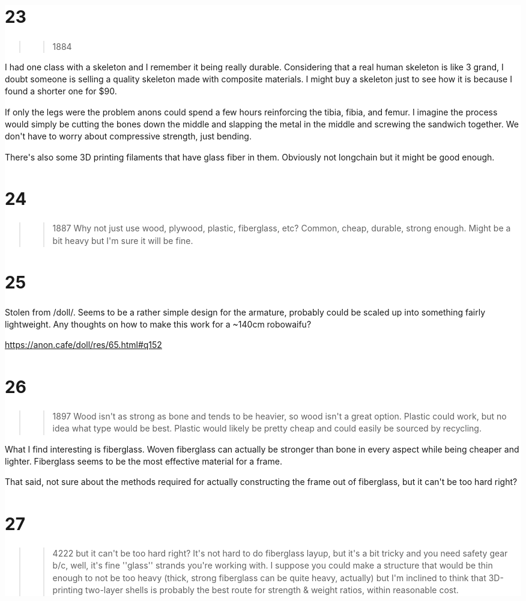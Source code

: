 # 23
>>1884

I had one class with a skeleton and I remember it being really durable. Considering that a real human skeleton is like 3 grand, I doubt someone is selling a quality skeleton made with composite materials. I might buy a skeleton just to see how it is because I found a shorter one for $90.

If only the legs were the problem anons could spend a few hours reinforcing the tibia, fibia, and femur. I imagine the process would simply be cutting the bones down the middle and slapping the metal in the middle and screwing the sandwich together. We don't have to worry about compressive strength, just bending.

There's also some 3D printing filaments that have glass fiber in them. Obviously not longchain but it might be good enough.

# 24
>>1887
Why not just use wood, plywood, plastic, fiberglass, etc? Common, cheap, durable, strong enough. Might be a bit heavy but I'm sure it will be fine.

# 25
Stolen from /doll/. Seems to be a rather simple design for the armature, probably could be scaled up into something fairly lightweight. Any thoughts on how to make this work for a ~140cm robowaifu?

https://anon.cafe/doll/res/65.html#q152

# 26
>>1897
Wood isn't as strong as bone and tends to be heavier, so wood isn't a great option.
Plastic could work, but no idea what type would be best. Plastic would likely be pretty cheap and could easily be sourced by recycling.

What I find interesting is fiberglass.
Woven fiberglass can actually be stronger than bone in every aspect while being cheaper and lighter. Fiberglass seems to be the most effective material for a frame.

That said, not sure about the methods required for actually constructing the frame out of fiberglass, but it can't be too hard right?

# 27
>>4222
>but it can't be too hard right?
It's not hard to do fiberglass layup, but it's a bit tricky and you need safety gear b/c, well, it's fine ''glass'' strands you're working with. I suppose you could make a structure that would be thin enough to not be too heavy (thick, strong fiberglass can be quite heavy, actually) but I'm inclined to think that 3D-printing two-layer shells is probably the best route for strength & weight ratios, within reasonable cost.
